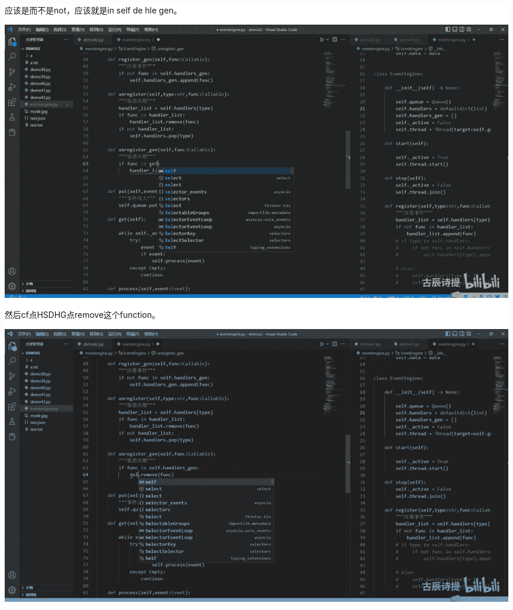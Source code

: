 应该是而不是not，应该就是in self de hle gen。

![](img/8f8018eb8fc39bb20b3d75903d1c352c_319.png)

然后cf点HSDHG点remove这个function。

![](img/8f8018eb8fc39bb20b3d75903d1c352c_321.png)

